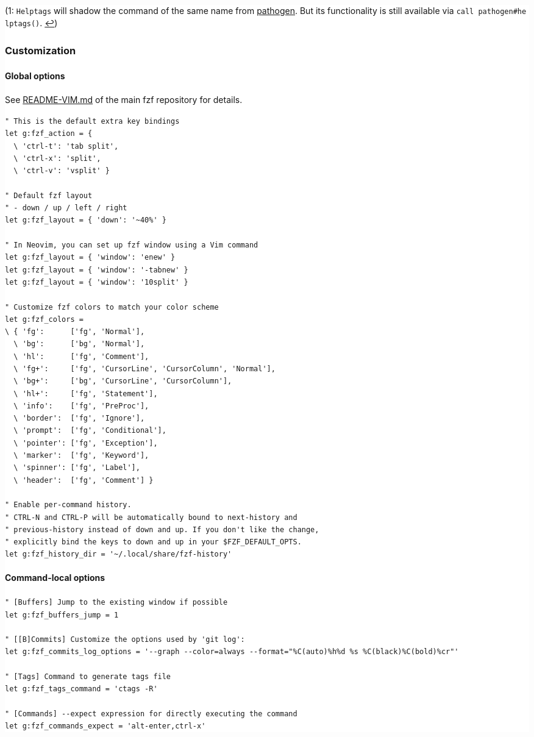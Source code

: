 (<a name="helptags">1</a>: `Helptags` will shadow the command of the same name
from [pathogen][pat]. But its functionality is still available via `call
pathogen#helptags()`. [↩](#a1))

[pat]: https://github.com/tpope/vim-pathogen
[f]:   https://github.com/tpope/vim-fugitive

### Customization

#### Global options

See [README-VIM.md][readme-vim] of the main fzf repository for details.

[readme-vim]: https://github.com/junegunn/fzf/blob/master/README-VIM.md#configuration

```vim
" This is the default extra key bindings
let g:fzf_action = {
  \ 'ctrl-t': 'tab split',
  \ 'ctrl-x': 'split',
  \ 'ctrl-v': 'vsplit' }

" Default fzf layout
" - down / up / left / right
let g:fzf_layout = { 'down': '~40%' }

" In Neovim, you can set up fzf window using a Vim command
let g:fzf_layout = { 'window': 'enew' }
let g:fzf_layout = { 'window': '-tabnew' }
let g:fzf_layout = { 'window': '10split' }

" Customize fzf colors to match your color scheme
let g:fzf_colors =
\ { 'fg':      ['fg', 'Normal'],
  \ 'bg':      ['bg', 'Normal'],
  \ 'hl':      ['fg', 'Comment'],
  \ 'fg+':     ['fg', 'CursorLine', 'CursorColumn', 'Normal'],
  \ 'bg+':     ['bg', 'CursorLine', 'CursorColumn'],
  \ 'hl+':     ['fg', 'Statement'],
  \ 'info':    ['fg', 'PreProc'],
  \ 'border':  ['fg', 'Ignore'],
  \ 'prompt':  ['fg', 'Conditional'],
  \ 'pointer': ['fg', 'Exception'],
  \ 'marker':  ['fg', 'Keyword'],
  \ 'spinner': ['fg', 'Label'],
  \ 'header':  ['fg', 'Comment'] }

" Enable per-command history.
" CTRL-N and CTRL-P will be automatically bound to next-history and
" previous-history instead of down and up. If you don't like the change,
" explicitly bind the keys to down and up in your $FZF_DEFAULT_OPTS.
let g:fzf_history_dir = '~/.local/share/fzf-history'
```

#### Command-local options

```vim
" [Buffers] Jump to the existing window if possible
let g:fzf_buffers_jump = 1

" [[B]Commits] Customize the options used by 'git log':
let g:fzf_commits_log_options = '--graph --color=always --format="%C(auto)%h%d %s %C(black)%C(bold)%cr"'

" [Tags] Command to generate tags file
let g:fzf_tags_command = 'ctags -R'

" [Commands] --expect expression for directly executing the command
let g:fzf_commands_expect = 'alt-enter,ctrl-x'
```

[fzf-main]: https://github.com/junegunn/fzf
[README-VIM]: https://github.com/junegunn/fzf/blob/master/README-VIM.md
[termbuf]: https://github.com/junegunn/fzf/blob/master/README-VIM.md#fzf-inside-terminal-buffer
[fzf]:   https://github.com/junegunn/fzf
[run]:   https://github.com/junegunn/fzf#usage-as-vim-plugin
[vimrc]: https://github.com/junegunn/dotfiles/blob/master/vimrc
[ag]:    https://github.com/ggreer/the_silver_searcher
[rg]:    https://github.com/BurntSushi/ripgrep
[us]:    https://github.com/SirVer/ultisnips